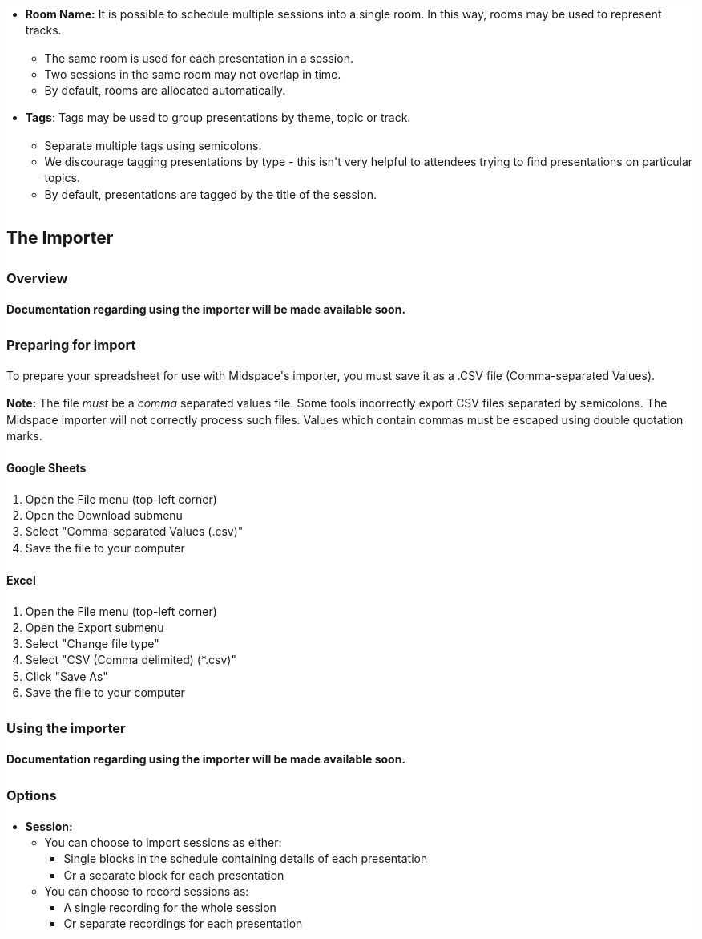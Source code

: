 - **Room Name:** It is possible to schedule multiple sessions into a single
  room. In this way, rooms may be used to represent tracks.

  - The same room is used for each presentation in a session.
  - Two sessions in the same room may not overlap in time.
  - By default, rooms are allocated automatically.

- **Tags**: Tags may be used to group presentations by theme, topic or track.
  - Separate multiple tags using semicolons.
  - We discourage tagging presentations by type - this isn't very helpful to
    attendees trying to find presentations on particular topics.
  - By default, presentations are tagged by the title of the session.

## The Importer

### Overview

**Documentation regarding using the importer will be made available soon.**

### Preparing for import

To prepare your spreadsheet for use with Midspace's importer, you must save it
as a .CSV file (Comma-separated Values).

**Note:** The file _must_ be a _comma_ separated values file. Some tools
incorrectly export CSV files separated by semicolons. The Midspace importer will
not correctly process such files. Values which contain commas must be escaped
using double quotation marks.

#### Google Sheets

1. Open the File menu (top-left corner)
2. Open the Download submenu
3. Select "Comma-separated Values (.csv)"
4. Save the file to your computer

#### Excel

1. Open the File menu (top-left corner)
2. Open the Export submenu
3. Select "Change file type"
4. Select "CSV (Comma delimited) (\*.csv)"
5. Click "Save As"
6. Save the file to your computer

### Using the importer

**Documentation regarding using the importer will be made available soon.**

### Options

- **Session:**
  - You can choose to import sessions as either:
    - Single blocks in the schedule containing details of each presentation
    - Or a separate block for each presentation
  - You can choose to record sessions as:
    - A single recording for the whole session
    - Or separate recordings for each presentation
